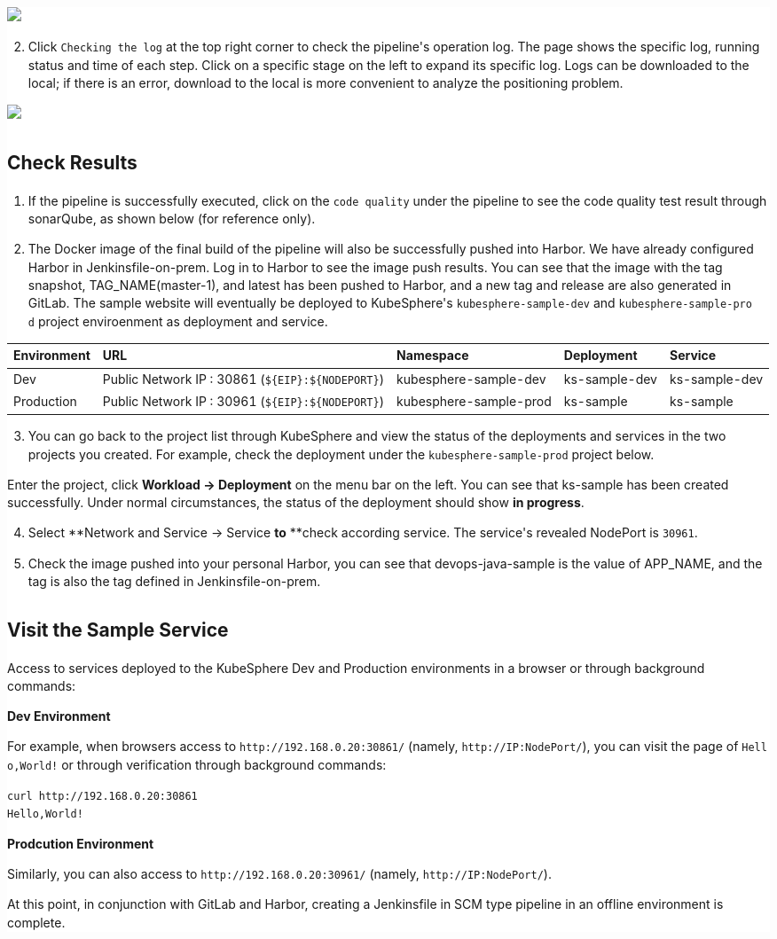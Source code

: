![](https://pek3b.qingstor.com/kubesphere-docs/png/20191018201731.png)

2. Click `Checking the log` at the top right corner to check the pipeline's operation log. The page shows the specific log, running status and time of each step. Click on a specific stage on the left to expand its specific log. Logs can be downloaded to the local; if there is an error, download to the local is more convenient to analyze the positioning problem.

![](https://pek3b.qingstor.com/kubesphere-docs/png/20191018201809.png)

## Check Results

1. If the pipeline is successfully executed, click on the `code quality` under the pipeline to see the code quality test result through sonarQube, as shown below (for reference only).


2. The Docker image of the final build of the pipeline will also be successfully pushed into Harbor. We have already configured Harbor in Jenkinsfile-on-prem. Log in to Harbor to see the image push results. You can see that the image with the tag snapshot, TAG_NAME(master-1), and latest has been pushed to Harbor, and a new tag and release are also generated in GitLab. The sample website will eventually be deployed to KubeSphere's `kubesphere-sample-dev` and `kubesphere-sample-prod` project enviroenment as deployment and service.

| Environment | URL | Namespace | Deployment | Service |
| :--- | :--- | :--- | :--- | :--- |
| Dev | Public Network IP : 30861 (`${EIP}:${NODEPORT}`) | kubesphere-sample-dev | ks-sample-dev | ks-sample-dev |
| Production | Public Network IP : 30961 (`${EIP}:${NODEPORT}`) | kubesphere-sample-prod | ks-sample | ks-sample |


3. You can go back to the project list through KubeSphere and view the status of the deployments and services in the two projects you created. For example, check  the deployment under the `kubesphere-sample-prod` project below.

Enter the project, click **Workload → Deployment** on the menu bar on the left. You can see that ks-sample has been created successfully. Under normal circumstances, the status of the deployment should show  **in progress**.


4. Select **Network and Service  → Service **to** **check according service. The service's revealed NodePort is `30961`.


5. Check the image pushed into your personal Harbor, you can see that devops-java-sample is the value of APP_NAME, and the tag is also the tag defined in Jenkinsfile-on-prem.

## Visit the Sample Service

Access to services deployed to the KubeSphere Dev and Production environments in a browser or through background commands:

**Dev Environment**

For example, when browsers access to `http://192.168.0.20:30861/` (namely, `http://IP:NodePort/`), you can visit the page of  `Hello,World!` or through verification through background commands: 

```bash
curl http://192.168.0.20:30861
Hello,World!
```

**Prodcution Environment**

Similarly, you can also access to `http://192.168.0.20:30961/` (namely, `http://IP:NodePort/`).

At this point, in conjunction with GitLab and Harbor, creating a Jenkinsfile in SCM type pipeline in an offline environment is complete. 